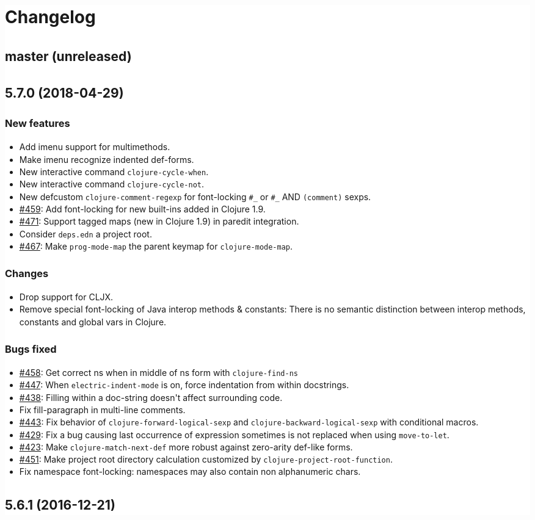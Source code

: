 # Changelog

## master (unreleased)

## 5.7.0 (2018-04-29)

### New features

* Add imenu support for multimethods.
* Make imenu recognize indented def-forms.
* New interactive command `clojure-cycle-when`.
* New interactive command `clojure-cycle-not`.
* New defcustom `clojure-comment-regexp` for font-locking `#_` or `#_` AND `(comment)` sexps.
* [#459](https://github.com/clojure-emacs/clojure-mode/issues/459): Add font-locking for new built-ins added in Clojure 1.9.
* [#471](https://github.com/clojure-emacs/clojure-mode/issues/471): Support tagged maps (new in Clojure 1.9) in paredit integration.
* Consider `deps.edn` a project root.
* [#467](https://github.com/clojure-emacs/clojure-mode/issues/467): Make `prog-mode-map` the parent keymap for `clojure-mode-map`.

### Changes

* Drop support for CLJX.
* Remove special font-locking of Java interop methods & constants: There is no semantic distinction between interop methods, constants and global vars in Clojure.

### Bugs fixed

* [#458](https://github.com/clojure-emacs/clojure-mode/pull/458): Get correct ns when in middle of ns form with `clojure-find-ns`
* [#447](https://github.com/clojure-emacs/clojure-mode/issues/241): When `electric-indent-mode` is on, force indentation from within docstrings.
* [#438](https://github.com/clojure-emacs/clojure-mode/issues/438): Filling within a doc-string doesn't affect surrounding code.
* Fix fill-paragraph in multi-line comments.
* [#443](https://github.com/clojure-emacs/clojure-mode/issues/443): Fix behavior of `clojure-forward-logical-sexp` and `clojure-backward-logical-sexp` with conditional macros.
* [#429](https://github.com/clojure-emacs/clojure-mode/issues/429): Fix a bug causing last occurrence of expression sometimes is not replaced when using `move-to-let`.
* [#423](https://github.com/clojure-emacs/clojure-mode/issues/423): Make `clojure-match-next-def` more robust against zero-arity def-like forms.
* [#451](https://github.com/clojure-emacs/clojure-mode/issues/451): Make project root directory calculation customized by `clojure-project-root-function`.
* Fix namespace font-locking: namespaces may also contain non alphanumeric chars.


## 5.6.1 (2016-12-21)

